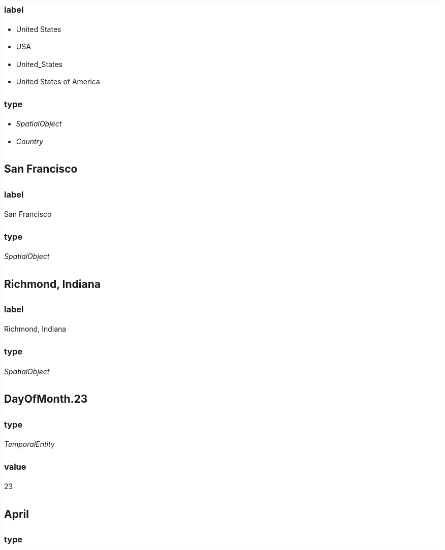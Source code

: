 ### label

 - United States

 - USA

 - United_States

 - United States of America

### type

 - *SpatialObject*

 - *Country*

## San Francisco

### label


San Francisco

### type


*SpatialObject*

## Richmond, Indiana

### label


Richmond, Indiana

### type


*SpatialObject*

## DayOfMonth.23

### type


*TemporalEntity*

### value


23

## April

### type
